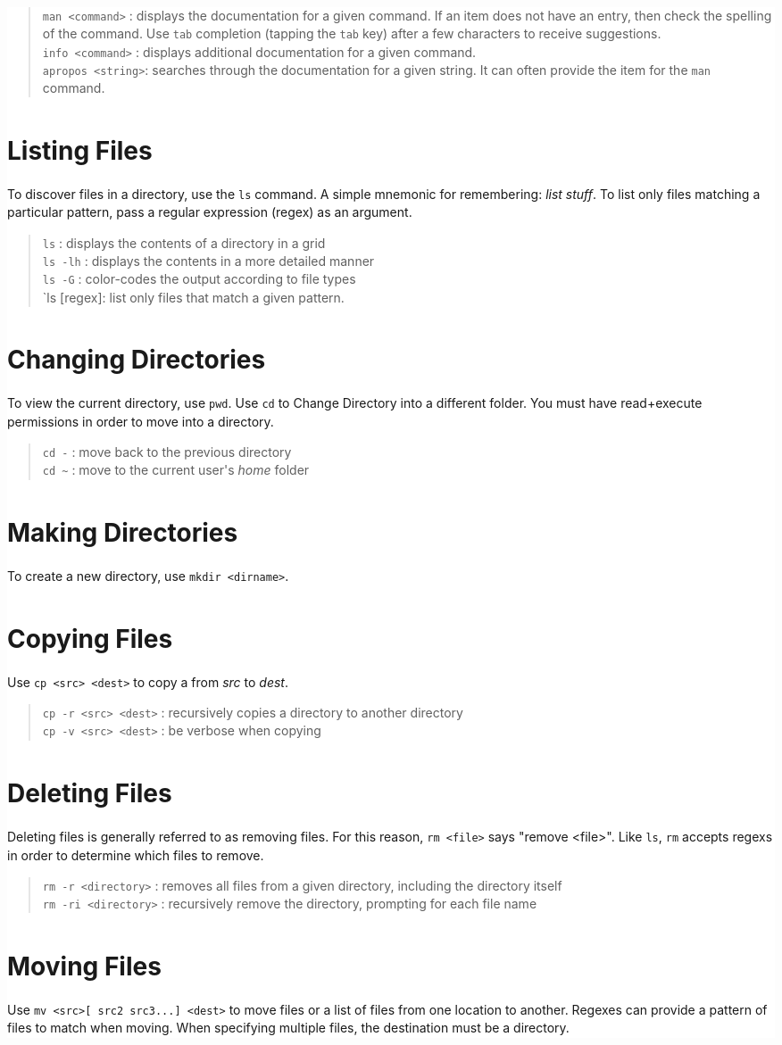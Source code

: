> `man <command>`	:	displays the documentation for a given command. If an item does not have an entry, then check the spelling of the command. Use `tab` completion (tapping the `tab` key) after a few characters to receive suggestions.   
> `info <command>`	:	displays additional documentation for a given command.  
> `apropos <string>`:	searches through the documentation for a given string. It can often provide the item for the `man` command. 

# Listing Files

To discover files in a directory, use the `ls` command. A simple mnemonic for remembering: *list stuff*. To list only files matching a particular pattern, pass a regular expression (regex) as an argument.

> `ls`		:	displays the contents of a directory in a grid  
> `ls -lh`	:	displays the contents in a more detailed manner  
> `ls -G`	:	color-codes the output according to file types  
> `ls [regex]:	list only files that match a given pattern.

# Changing Directories  

To view the current directory, use `pwd`. Use `cd` to Change Directory into a different folder. You must have read+execute permissions in order to move into a directory.

> `cd -`	:	move back to the previous directory  
> `cd ~`	:	move to the current user's *home* folder

# Making Directories

To create a new directory, use `mkdir <dirname>`.

# Copying Files

Use `cp <src> <dest>` to copy a from *src* to *dest*.  

> `cp -r <src> <dest>`	:	recursively copies a directory to another directory  
> `cp -v <src> <dest>`	:	be verbose when copying

# Deleting Files

Deleting files is generally referred to as removing files. For this reason, `rm <file>` says "remove \<file\>". Like `ls`, `rm` accepts regexs in order to determine which files to remove.

> `rm -r <directory>`	:	removes all files from a given directory, including the directory itself  
> `rm -ri <directory>`	:	recursively remove the directory, prompting for each file name  

# Moving Files

Use `mv <src>[ src2 src3...] <dest>` to move files or a list of files from one location to another. Regexes can provide a pattern of files to match when moving. When specifying multiple files, the destination must be a directory.
